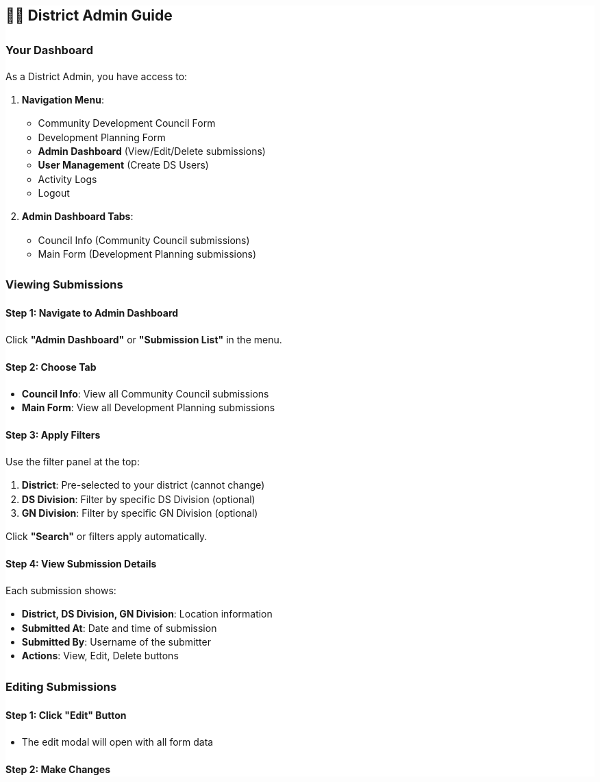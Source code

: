 ## 👨‍💼 District Admin Guide

### Your Dashboard

As a District Admin, you have access to:

1. **Navigation Menu**:
   - Community Development Council Form
   - Development Planning Form
   - **Admin Dashboard** (View/Edit/Delete submissions)
   - **User Management** (Create DS Users)
   - Activity Logs
   - Logout

2. **Admin Dashboard Tabs**:
   - Council Info (Community Council submissions)
   - Main Form (Development Planning submissions)

### Viewing Submissions

#### Step 1: Navigate to Admin Dashboard

Click **"Admin Dashboard"** or **"Submission List"** in the menu.

#### Step 2: Choose Tab

- **Council Info**: View all Community Council submissions
- **Main Form**: View all Development Planning submissions

#### Step 3: Apply Filters

Use the filter panel at the top:

1. **District**: Pre-selected to your district (cannot change)
2. **DS Division**: Filter by specific DS Division (optional)
3. **GN Division**: Filter by specific GN Division (optional)

Click **"Search"** or filters apply automatically.

#### Step 4: View Submission Details

Each submission shows:

- **District, DS Division, GN Division**: Location information
- **Submitted At**: Date and time of submission
- **Submitted By**: Username of the submitter
- **Actions**: View, Edit, Delete buttons

### Editing Submissions

#### Step 1: Click "Edit" Button

- The edit modal will open with all form data

#### Step 2: Make Changes
